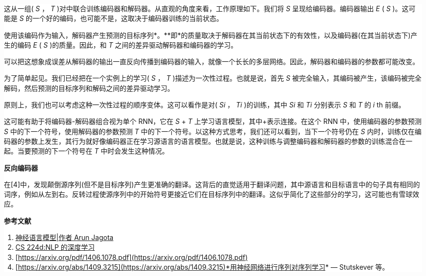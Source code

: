 这从一组( *S* ， *T* )对中联合训练编码器和解码器。从直观的角度来看，工作原理如下。我们将 *S* 呈现给编码器。编码器输出 *E* ( *S* )。这可能是 *S* 的一个好的编码，也可能不是，这取决于编码器训练的当前状态。

使用该编码作为输入，解码器产生预测的目标序列*。**即*的质量取决于解码器在其当前状态下的有效性，以及编码器(在其当前状态下)产生的编码 *E* ( *S* )的质量。因此，和 *T* 之间的差异驱动解码器和编码器的学习。

可以把这想象成误差从解码器的输出一直反向传播到编码器的输入，就像一个长长的多层网络。因此，解码器和编码器的参数都可能改变。

为了简单起见。我们已经把在一个实例上的学习( *S* ， *T* )描述为一次性过程。也就是说，首先 *S* 被完全输入，其编码被产生，该编码被完全解码，然后预测的目标序列和解码之间的差异驱动学习。

原则上，我们也可以考虑这种一次性过程的顺序变体。这可以看作是对( *Si* ， *Ti* )的训练，其中 *Si* 和 *Ti* 分别表示 *S* 和 *T* 的 *i* th 前缀。

这可能有助于将编码器-解码器组合视为单个 RNN，它在 *S* + *T* 上学习语言模型，其中+表示连接。在这个 RNN 中，使用编码器的参数预测 *S* 中的下一个符号，使用解码器的参数预测 *T* 中的下一个符号。以这种方式思考，我们还可以看到，当下一个符号仍在 *S* 内时，训练仅在编码器的参数上发生，其行为就好像编码器正在学习源语言的语言模型。也就是说，这种训练与调整编码器和解码器的参数的训练混合在一起。当要预测的下一个符号在 *T* 中时会发生这种情况。

**反向编码器**

在[4]中，发现颠倒源序列(但不是目标序列)产生更准确的翻译。这背后的直觉适用于翻译问题，其中源语言和目标语言中的句子具有相同的词序，例如从左到右。反转过程使源序列中的开始符号更接近它们在目标序列中的翻译。这似乎简化了这些部分的学习，这可能也有雪球效应。

**参考文献**

1.  [神经语言模型|作者 Arun Jagota](/neural-language-models-32bec14d01dc)
2.  [CS 224d:NLP 的深度学习](https://cs224d.stanford.edu/lecture_notes/LectureNotes4.pdf)
3.  [https://arxiv.org/pdf/1406.1078.pdf](https://arxiv.org/pdf/1406.1078.pdf)
4.  [https://arxiv.org/abs/1409.3215](https://arxiv.org/abs/1409.3215)*用神经网络进行序列对序列学习* — Stutskever 等。